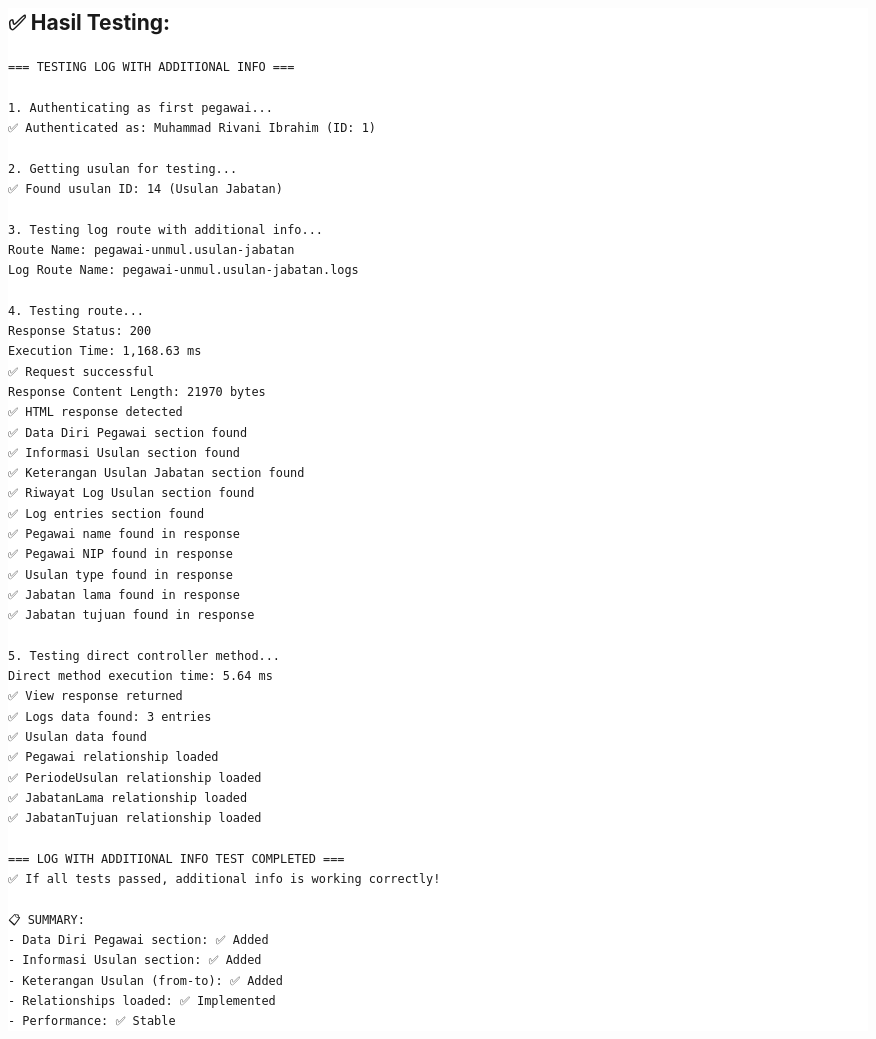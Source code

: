 ## ✅ **Hasil Testing:**

```
=== TESTING LOG WITH ADDITIONAL INFO ===

1. Authenticating as first pegawai...
✅ Authenticated as: Muhammad Rivani Ibrahim (ID: 1)

2. Getting usulan for testing...
✅ Found usulan ID: 14 (Usulan Jabatan)

3. Testing log route with additional info...
Route Name: pegawai-unmul.usulan-jabatan
Log Route Name: pegawai-unmul.usulan-jabatan.logs

4. Testing route...
Response Status: 200
Execution Time: 1,168.63 ms
✅ Request successful
Response Content Length: 21970 bytes
✅ HTML response detected
✅ Data Diri Pegawai section found
✅ Informasi Usulan section found
✅ Keterangan Usulan Jabatan section found
✅ Riwayat Log Usulan section found
✅ Log entries section found
✅ Pegawai name found in response
✅ Pegawai NIP found in response
✅ Usulan type found in response
✅ Jabatan lama found in response
✅ Jabatan tujuan found in response

5. Testing direct controller method...
Direct method execution time: 5.64 ms
✅ View response returned
✅ Logs data found: 3 entries
✅ Usulan data found
✅ Pegawai relationship loaded
✅ PeriodeUsulan relationship loaded
✅ JabatanLama relationship loaded
✅ JabatanTujuan relationship loaded

=== LOG WITH ADDITIONAL INFO TEST COMPLETED ===
✅ If all tests passed, additional info is working correctly!

📋 SUMMARY:
- Data Diri Pegawai section: ✅ Added
- Informasi Usulan section: ✅ Added
- Keterangan Usulan (from-to): ✅ Added
- Relationships loaded: ✅ Implemented
- Performance: ✅ Stable
```
